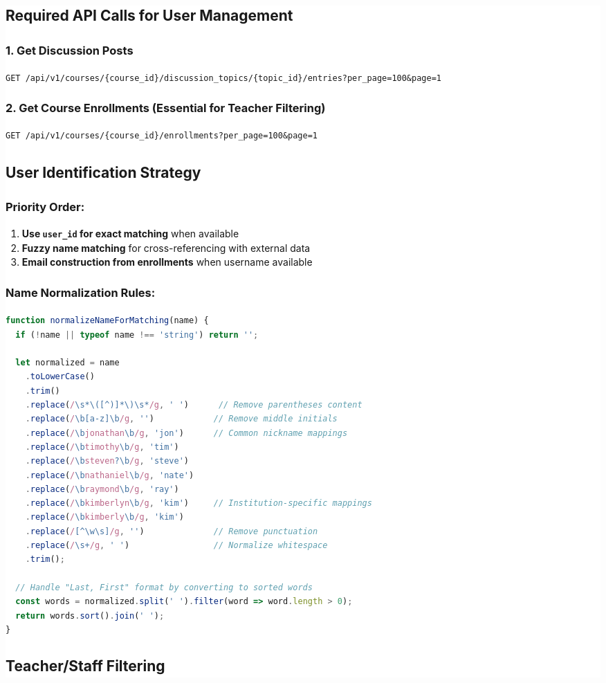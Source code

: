 ## Required API Calls for User Management

### 1. Get Discussion Posts
```
GET /api/v1/courses/{course_id}/discussion_topics/{topic_id}/entries?per_page=100&page=1
```

### 2. Get Course Enrollments (Essential for Teacher Filtering)
```
GET /api/v1/courses/{course_id}/enrollments?per_page=100&page=1
```

## User Identification Strategy

### Priority Order:
1. **Use `user_id` for exact matching** when available
2. **Fuzzy name matching** for cross-referencing with external data
3. **Email construction from enrollments** when username available

### Name Normalization Rules:
```javascript
function normalizeNameForMatching(name) {
  if (!name || typeof name !== 'string') return '';
  
  let normalized = name
    .toLowerCase()
    .trim()
    .replace(/\s*\([^)]*\)\s*/g, ' ')      // Remove parentheses content
    .replace(/\b[a-z]\b/g, '')            // Remove middle initials
    .replace(/\bjonathan\b/g, 'jon')      // Common nickname mappings
    .replace(/\btimothy\b/g, 'tim')
    .replace(/\bsteven?\b/g, 'steve')
    .replace(/\bnathaniel\b/g, 'nate')
    .replace(/\braymond\b/g, 'ray')
    .replace(/\bkimberlyn\b/g, 'kim')     // Institution-specific mappings
    .replace(/\bkimberly\b/g, 'kim')
    .replace(/[^\w\s]/g, '')              // Remove punctuation
    .replace(/\s+/g, ' ')                 // Normalize whitespace
    .trim();
  
  // Handle "Last, First" format by converting to sorted words
  const words = normalized.split(' ').filter(word => word.length > 0);
  return words.sort().join(' ');
}
```

## Teacher/Staff Filtering
